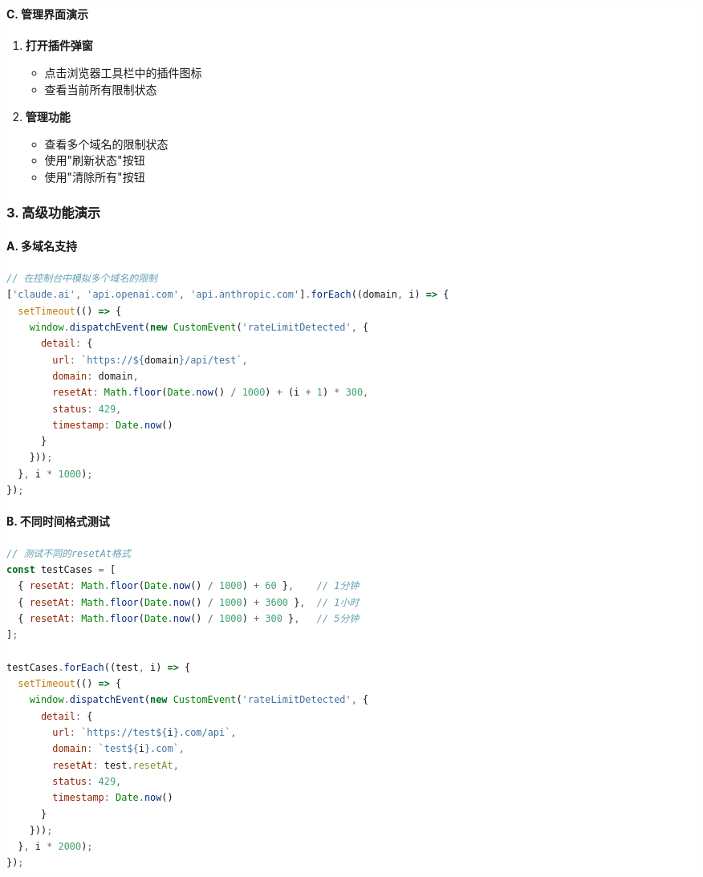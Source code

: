 #### C. 管理界面演示

1. **打开插件弹窗**
   - 点击浏览器工具栏中的插件图标
   - 查看当前所有限制状态

2. **管理功能**
   - 查看多个域名的限制状态
   - 使用"刷新状态"按钮
   - 使用"清除所有"按钮

### 3. 高级功能演示

#### A. 多域名支持
```javascript
// 在控制台中模拟多个域名的限制
['claude.ai', 'api.openai.com', 'api.anthropic.com'].forEach((domain, i) => {
  setTimeout(() => {
    window.dispatchEvent(new CustomEvent('rateLimitDetected', {
      detail: {
        url: `https://${domain}/api/test`,
        domain: domain,
        resetAt: Math.floor(Date.now() / 1000) + (i + 1) * 300,
        status: 429,
        timestamp: Date.now()
      }
    }));
  }, i * 1000);
});
```

#### B. 不同时间格式测试
```javascript
// 测试不同的resetAt格式
const testCases = [
  { resetAt: Math.floor(Date.now() / 1000) + 60 },    // 1分钟
  { resetAt: Math.floor(Date.now() / 1000) + 3600 },  // 1小时
  { resetAt: Math.floor(Date.now() / 1000) + 300 },   // 5分钟
];

testCases.forEach((test, i) => {
  setTimeout(() => {
    window.dispatchEvent(new CustomEvent('rateLimitDetected', {
      detail: {
        url: `https://test${i}.com/api`,
        domain: `test${i}.com`,
        resetAt: test.resetAt,
        status: 429,
        timestamp: Date.now()
      }
    }));
  }, i * 2000);
});
```
